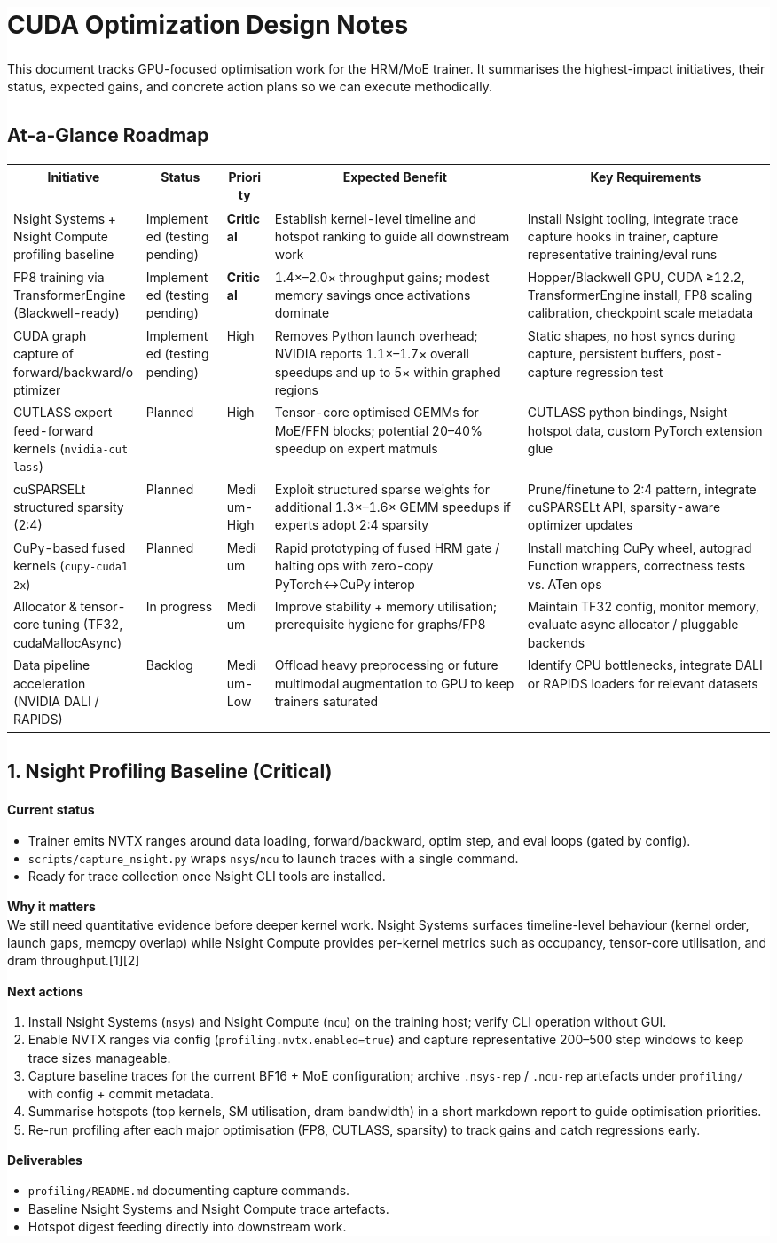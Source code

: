 # CUDA Optimization Design Notes

This document tracks GPU-focused optimisation work for the HRM/MoE trainer. It summarises the highest-impact initiatives, their status, expected gains, and concrete action plans so we can execute methodically.

## At-a-Glance Roadmap

| Initiative | Status | Priority | Expected Benefit | Key Requirements |
| --- | --- | --- | --- | --- |
| Nsight Systems + Nsight Compute profiling baseline | Implemented (testing pending) | **Critical** | Establish kernel-level timeline and hotspot ranking to guide all downstream work | Install Nsight tooling, integrate trace capture hooks in trainer, capture representative training/eval runs |
| FP8 training via TransformerEngine (Blackwell-ready) | Implemented (testing pending) | **Critical** | 1.4×–2.0× throughput gains; modest memory savings once activations dominate | Hopper/Blackwell GPU, CUDA ≥12.2, TransformerEngine install, FP8 scaling calibration, checkpoint scale metadata |
| CUDA graph capture of forward/backward/optimizer | Implemented (testing pending) | High | Removes Python launch overhead; NVIDIA reports 1.1×–1.7× overall speedups and up to 5× within graphed regions | Static shapes, no host syncs during capture, persistent buffers, post-capture regression test |
| CUTLASS expert feed-forward kernels (`nvidia-cutlass`) | Planned | High | Tensor-core optimised GEMMs for MoE/FFN blocks; potential 20–40% speedup on expert matmuls | CUTLASS python bindings, Nsight hotspot data, custom PyTorch extension glue |
| cuSPARSELt structured sparsity (2:4) | Planned | Medium-High | Exploit structured sparse weights for additional 1.3×–1.6× GEMM speedups if experts adopt 2:4 sparsity | Prune/finetune to 2:4 pattern, integrate cuSPARSELt API, sparsity-aware optimizer updates |
| CuPy-based fused kernels (`cupy-cuda12x`) | Planned | Medium | Rapid prototyping of fused HRM gate / halting ops with zero-copy PyTorch↔CuPy interop | Install matching CuPy wheel, autograd Function wrappers, correctness tests vs. ATen ops |
| Allocator & tensor-core tuning (TF32, cudaMallocAsync) | In progress | Medium | Improve stability + memory utilisation; prerequisite hygiene for graphs/FP8 | Maintain TF32 config, monitor memory, evaluate async allocator / pluggable backends |
| Data pipeline acceleration (NVIDIA DALI / RAPIDS) | Backlog | Medium-Low | Offload heavy preprocessing or future multimodal augmentation to GPU to keep trainers saturated | Identify CPU bottlenecks, integrate DALI or RAPIDS loaders for relevant datasets |

## 1. Nsight Profiling Baseline (Critical)

**Current status**  
- Trainer emits NVTX ranges around data loading, forward/backward, optim step, and eval loops (gated by config).  
- `scripts/capture_nsight.py` wraps `nsys`/`ncu` to launch traces with a single command.  
- Ready for trace collection once Nsight CLI tools are installed.

**Why it matters**  
We still need quantitative evidence before deeper kernel work. Nsight Systems surfaces timeline-level behaviour (kernel order, launch gaps, memcpy overlap) while Nsight Compute provides per-kernel metrics such as occupancy, tensor-core utilisation, and dram throughput.[1][2]

**Next actions**
1. Install Nsight Systems (`nsys`) and Nsight Compute (`ncu`) on the training host; verify CLI operation without GUI.
2. Enable NVTX ranges via config (`profiling.nvtx.enabled=true`) and capture representative 200–500 step windows to keep trace sizes manageable.
3. Capture baseline traces for the current BF16 + MoE configuration; archive `.nsys-rep` / `.ncu-rep` artefacts under `profiling/` with config + commit metadata.
4. Summarise hotspots (top kernels, SM utilisation, dram bandwidth) in a short markdown report to guide optimisation priorities.
5. Re-run profiling after each major optimisation (FP8, CUTLASS, sparsity) to track gains and catch regressions early.

**Deliverables**
- `profiling/README.md` documenting capture commands.
- Baseline Nsight Systems and Nsight Compute trace artefacts.
- Hotspot digest feeding directly into downstream work.
